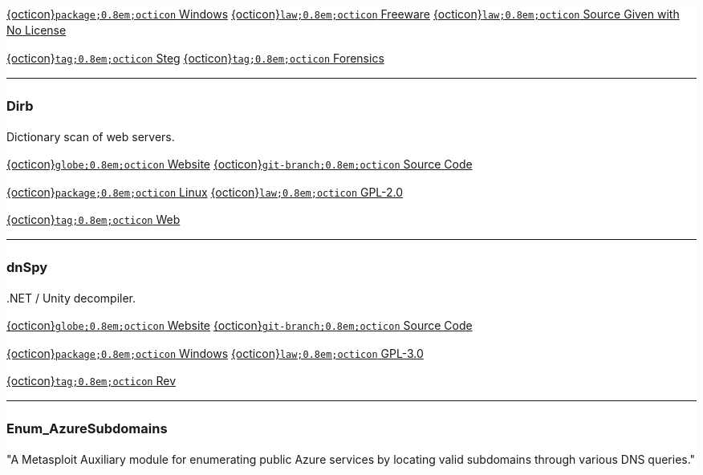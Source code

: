 
<span class="platform"><a href="platforms/windows.html">{octicon}`package;0.8em;octicon` Windows</a> </span> 
<span class="license-box"><a class="license-link" href="#list-of-licenses">{octicon}`law;0.8em;octicon` Freeware</a> </span> <span class="license-box"><a class="license-link" href="#list-of-licenses">{octicon}`law;0.8em;octicon` Source Given with No License</a> </span> 


<span class="tag"><a href="tags/steg.html">{octicon}`tag;0.8em;octicon` Steg</a> </span>
<span class="tag"><a href="tags/forensics.html">{octicon}`tag;0.8em;octicon` Forensics</a> </span>


--------------------

### Dirb

Dictionary scan of web servers.

<span class="external-link-box"><a class="external-link" href="https://salsa.debian.org/pkg-security-team/dirb">{octicon}`globe;0.8em;octicon` Website</a></span>
<span class="external-link-box"><a class="external-link" href="https://salsa.debian.org/pkg-security-team/dirb">{octicon}`git-branch;0.8em;octicon` Source Code</a></span>


<span class="platform"><a href="platforms/linux.html">{octicon}`package;0.8em;octicon` Linux</a> </span> 
<span class="license-box"><a class="license-link" href="#list-of-licenses">{octicon}`law;0.8em;octicon` GPL-2.0</a> </span> 


<span class="tag"><a href="tags/web.html">{octicon}`tag;0.8em;octicon` Web</a> </span>


--------------------

### dnSpy

.NET / Unity decompiler.

<span class="external-link-box"><a class="external-link" href="https://github.com/dnSpy/dnSpy">{octicon}`globe;0.8em;octicon` Website</a></span>
<span class="external-link-box"><a class="external-link" href="https://github.com/dnSpy/dnSpy">{octicon}`git-branch;0.8em;octicon` Source Code</a></span>


<span class="platform"><a href="platforms/windows.html">{octicon}`package;0.8em;octicon` Windows</a> </span> 
<span class="license-box"><a class="license-link" href="#list-of-licenses">{octicon}`law;0.8em;octicon` GPL-3.0</a> </span> 


<span class="tag"><a href="tags/rev.html">{octicon}`tag;0.8em;octicon` Rev</a> </span>


--------------------

### Enum_AzureSubdomains

\"A Metasploit Auxiliary module for enumerating public Azure services by locating valid subdomains through various DNS queries.\"
